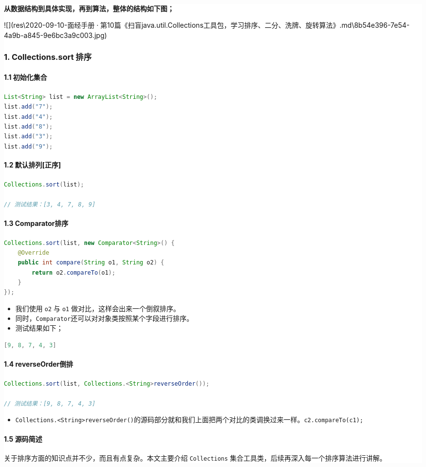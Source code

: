 **从数据结构到具体实现，再到算法，整体的结构如下图；**

![](res\2020-09-10-面经手册 · 第10篇《扫盲java.util.Collections工具包，学习排序、二分、洗牌、旋转算法》.md\8b54e396-7e54-4a9b-a845-9e6bc3a9c003.jpg)

### 1. Collections.sort 排序

#### 1.1 初始化集合

```java
List<String> list = new ArrayList<String>();
list.add("7");
list.add("4");
list.add("8");
list.add("3");
list.add("9");
```

#### 1.2 默认排列[正序]

```java
Collections.sort(list);

// 测试结果：[3, 4, 7, 8, 9]
```

#### 1.3 Comparator排序

```java
Collections.sort(list, new Comparator<String>() {
    @Override
    public int compare(String o1, String o2) {
        return o2.compareTo(o1);
    }
});
```

- 我们使用 `o2` 与 `o1` 做对比，这样会出来一个倒叙排序。
- 同时，`Comparator`还可以对对象类按照某个字段进行排序。
- 测试结果如下；

```java
[9, 8, 7, 4, 3]
```

#### 1.4 reverseOrder倒排

```java
Collections.sort(list, Collections.<String>reverseOrder());

// 测试结果：[9, 8, 7, 4, 3]
```

- `Collections.<String>reverseOrder()`的源码部分就和我们上面把两个对比的类调换过来一样。`c2.compareTo(c1);`

#### 1.5 源码简述

关于排序方面的知识点并不少，而且有点复杂。本文主要介绍 `Collections` 集合工具类，后续再深入每一个排序算法进行讲解。

